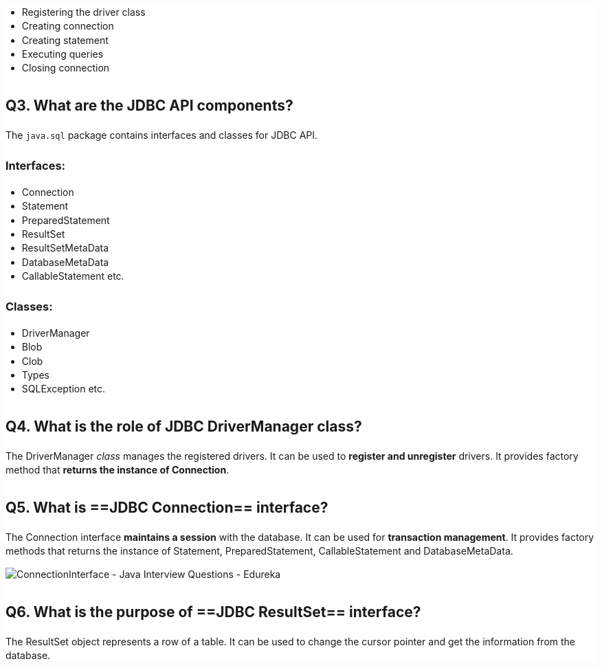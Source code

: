 - Registering the driver class
- Creating connection
- Creating statement
- Executing queries
- Closing connection



## Q3. What are the JDBC API components?

The `java.sql` package contains interfaces and classes for JDBC API.

### **Interfaces:**

- Connection
- Statement
- PreparedStatement
- ResultSet
- ResultSetMetaData
- DatabaseMetaData
- CallableStatement etc.

### **Classes:**

- DriverManager
- Blob
- Clob
- Types
- SQLException etc.



## Q4. What is the role of JDBC DriverManager class?

The DriverManager *class* manages the registered drivers. It can be used to **register and unregister** drivers. It provides factory method that **returns the instance of Connection**.



## Q5. What is ==JDBC Connection== interface?

The Connection interface **maintains a session** with the database. It can be used for **transaction management**. It provides factory methods that returns the instance of Statement, PreparedStatement, CallableStatement and DatabaseMetaData.

![ConnectionInterface - Java Interview Questions - Edureka](https://d1jnx9ba8s6j9r.cloudfront.net/blog/wp-content/uploads/2017/04/Connection-interface.png)



## Q6.  What is the purpose of ==JDBC ResultSet== interface?

The ResultSet object represents a row of a table. It can be used to change the cursor pointer and get the information from the database.

